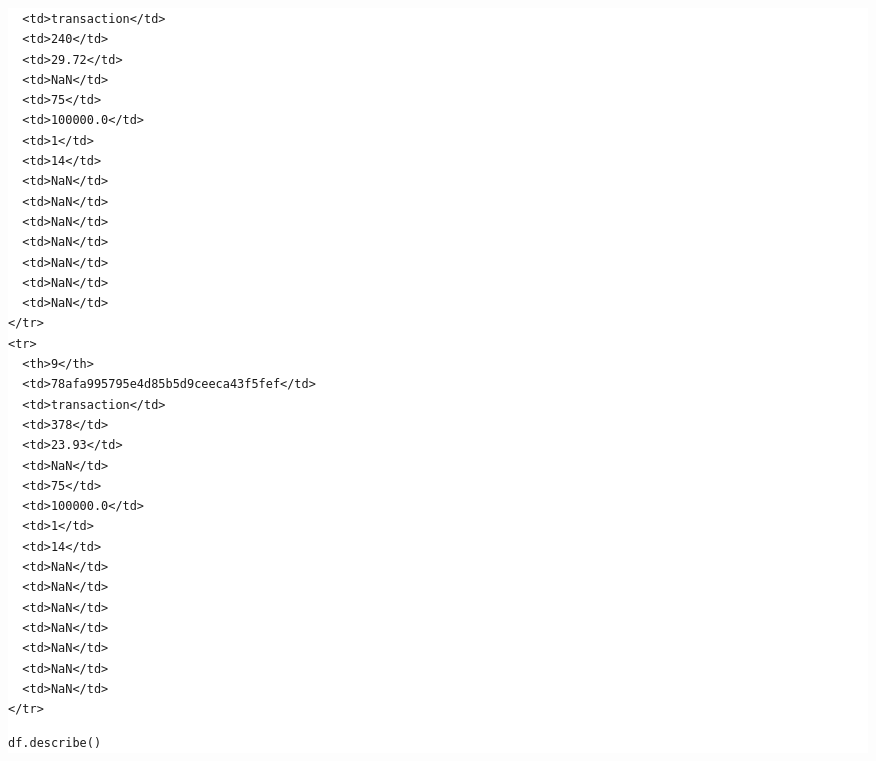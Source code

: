       <td>transaction</td>
      <td>240</td>
      <td>29.72</td>
      <td>NaN</td>
      <td>75</td>
      <td>100000.0</td>
      <td>1</td>
      <td>14</td>
      <td>NaN</td>
      <td>NaN</td>
      <td>NaN</td>
      <td>NaN</td>
      <td>NaN</td>
      <td>NaN</td>
      <td>NaN</td>
    </tr>
    <tr>
      <th>9</th>
      <td>78afa995795e4d85b5d9ceeca43f5fef</td>
      <td>transaction</td>
      <td>378</td>
      <td>23.93</td>
      <td>NaN</td>
      <td>75</td>
      <td>100000.0</td>
      <td>1</td>
      <td>14</td>
      <td>NaN</td>
      <td>NaN</td>
      <td>NaN</td>
      <td>NaN</td>
      <td>NaN</td>
      <td>NaN</td>
      <td>NaN</td>
    </tr>
  </tbody>
</table>
</div>




```python
df.describe()
```




<div>
<style scoped>
    .dataframe tbody tr th:only-of-type {
        vertical-align: middle;
    }

    .dataframe tbody tr th {
        vertical-align: top;
    }
